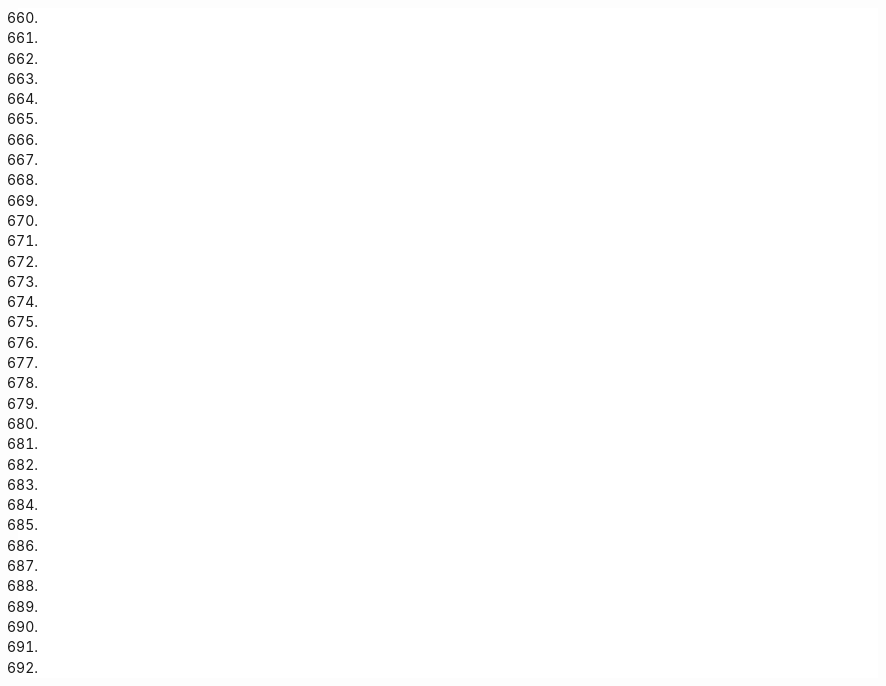660.

661.

662.

663.

664.

665.

666.

667.

668.

669.

670.

671.

672.

673.

674.

675.

676.

677.

678.

679.

680.

681.

682.

683.

684.

685.

686.

687.

688.

689.

690.

691.

692.
